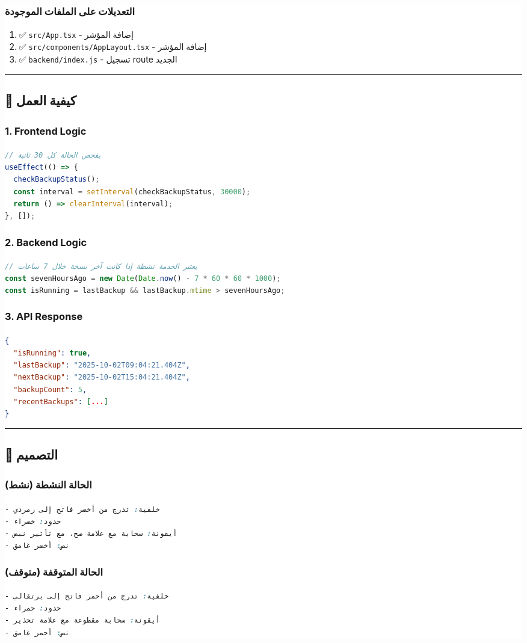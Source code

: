 ### التعديلات على الملفات الموجودة
1. ✅ `src/App.tsx` - إضافة المؤشر
2. ✅ `src/components/AppLayout.tsx` - إضافة المؤشر
3. ✅ `backend/index.js` - تسجيل route الجديد

---

## 🔧 كيفية العمل

### 1. Frontend Logic
```typescript
// يفحص الحالة كل 30 ثانية
useEffect(() => {
  checkBackupStatus();
  const interval = setInterval(checkBackupStatus, 30000);
  return () => clearInterval(interval);
}, []);
```

### 2. Backend Logic
```javascript
// يعتبر الخدمة نشطة إذا كانت آخر نسخة خلال 7 ساعات
const sevenHoursAgo = new Date(Date.now() - 7 * 60 * 60 * 1000);
const isRunning = lastBackup && lastBackup.mtime > sevenHoursAgo;
```

### 3. API Response
```json
{
  "isRunning": true,
  "lastBackup": "2025-10-02T09:04:21.404Z",
  "nextBackup": "2025-10-02T15:04:21.404Z",
  "backupCount": 5,
  "recentBackups": [...]
}
```

---

## 🎨 التصميم

### الحالة النشطة (نشط)
```css
- خلفية: تدرج من أخضر فاتح إلى زمردي
- حدود: خضراء
- أيقونة: سحابة مع علامة صح، مع تأثير نبض
- نص: أخضر غامق
```

### الحالة المتوقفة (متوقف)
```css
- خلفية: تدرج من أحمر فاتح إلى برتقالي
- حدود: حمراء
- أيقونة: سحابة مقطوعة مع علامة تحذير
- نص: أحمر غامق
```
